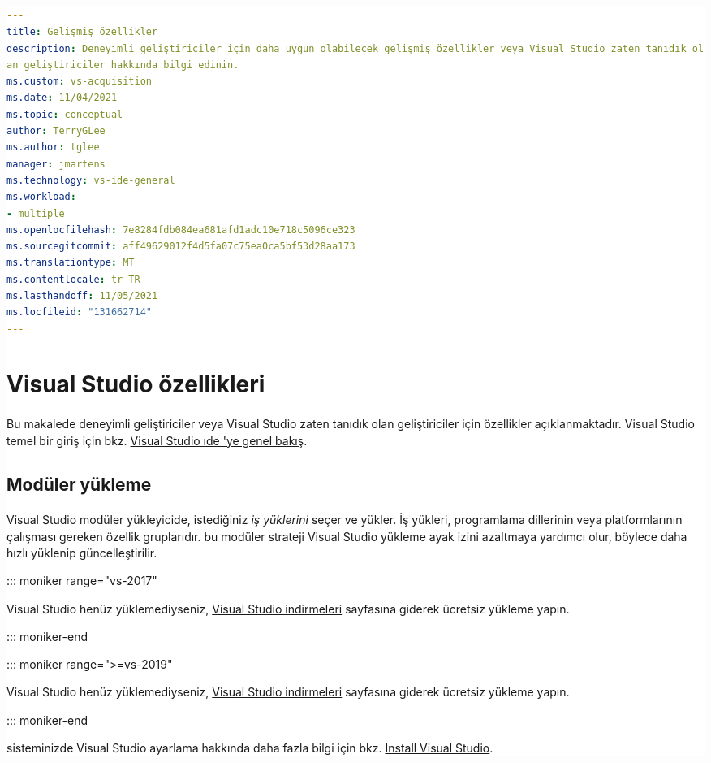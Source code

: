```yaml
---
title: Gelişmiş özellikler
description: Deneyimli geliştiriciler için daha uygun olabilecek gelişmiş özellikler veya Visual Studio zaten tanıdık olan geliştiriciler hakkında bilgi edinin.
ms.custom: vs-acquisition
ms.date: 11/04/2021
ms.topic: conceptual
author: TerryGLee
ms.author: tglee
manager: jmartens
ms.technology: vs-ide-general
ms.workload:
- multiple
ms.openlocfilehash: 7e8284fdb084ea681afd1adc10e718c5096ce323
ms.sourcegitcommit: aff49629012f4d5fa07c75ea0ca5bf53d28aa173
ms.translationtype: MT
ms.contentlocale: tr-TR
ms.lasthandoff: 11/05/2021
ms.locfileid: "131662714"
---
```

# <a name="features-of-visual-studio"></a>Visual Studio özellikleri

Bu makalede deneyimli geliştiriciler veya Visual Studio zaten tanıdık olan geliştiriciler için özellikler açıklanmaktadır. Visual Studio temel bir giriş için bkz. [Visual Studio ıde 'ye genel bakış](../get-started/visual-studio-ide.md).

## <a name="modular-installation"></a>Modüler yükleme

Visual Studio modüler yükleyicide, istediğiniz *iş yüklerini* seçer ve yükler. İş yükleri, programlama dillerinin veya platformlarının çalışması gereken özellik gruplarıdır. bu modüler strateji Visual Studio yükleme ayak izini azaltmaya yardımcı olur, böylece daha hızlı yüklenip güncelleştirilir.

::: moniker range="vs-2017"

Visual Studio henüz yüklemediyseniz, [Visual Studio indirmeleri](https://visualstudio.microsoft.com/vs/older-downloads/?utm_medium=microsoft&utm_source=docs.microsoft.com&utm_campaign=vs+2017+download) sayfasına giderek ücretsiz yükleme yapın.

::: moniker-end

::: moniker range=">=vs-2019"

Visual Studio henüz yüklemediyseniz, [Visual Studio indirmeleri](https://visualstudio.microsoft.com/downloads) sayfasına giderek ücretsiz yükleme yapın.

::: moniker-end

sisteminizde Visual Studio ayarlama hakkında daha fazla bilgi için bkz. [Install Visual Studio](../install/install-visual-studio.md).
